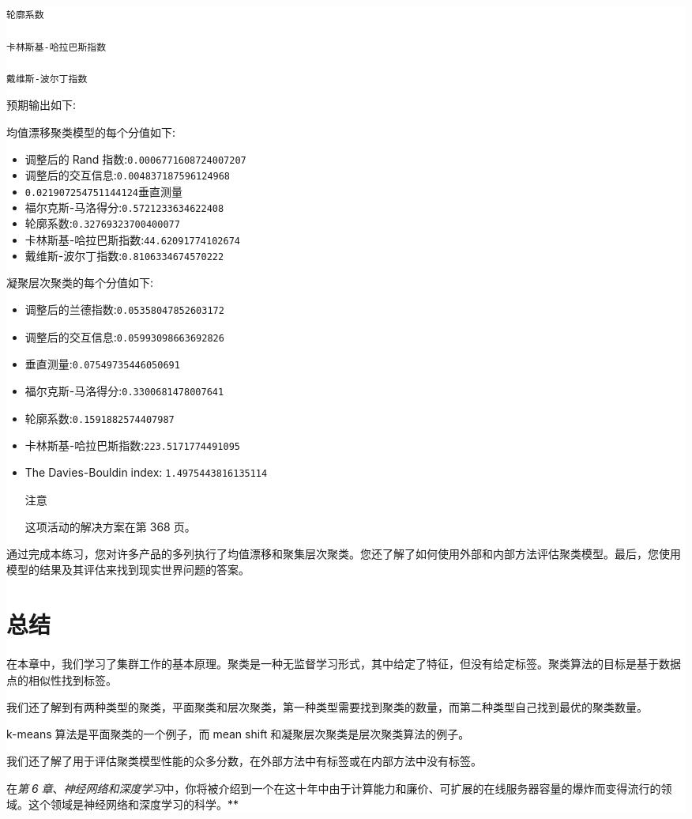     轮廓系数

    卡林斯基-哈拉巴斯指数

    戴维斯-波尔丁指数

预期输出如下:

均值漂移聚类模型的每个分值如下:

*   调整后的 Rand 指数:`0.0006771608724007207`
*   调整后的交互信息:`0.004837187596124968`
*   `0.021907254751144124`垂直测量
*   福尔克斯-马洛得分:`0.5721233634622408`
*   轮廓系数:`0.32769323700400077`
*   卡林斯基-哈拉巴斯指数:`44.62091774102674`
*   戴维斯-波尔丁指数:`0.8106334674570222`

凝聚层次聚类的每个分值如下:

*   调整后的兰德指数:`0.05358047852603172`
*   调整后的交互信息:`0.05993098663692826`
*   垂直测量:`0.07549735446050691`
*   福尔克斯-马洛得分:`0.3300681478007641`
*   轮廓系数:`0.1591882574407987`
*   卡林斯基-哈拉巴斯指数:`223.5171774491095`
*   The Davies-Bouldin index: `1.4975443816135114`

    注意

    这项活动的解决方案在第 368 页。

通过完成本练习，您对许多产品的多列执行了均值漂移和聚集层次聚类。您还了解了如何使用外部和内部方法评估聚类模型。最后，您使用模型的结果及其评估来找到现实世界问题的答案。

# 总结

在本章中，我们学习了集群工作的基本原理。聚类是一种无监督学习形式，其中给定了特征，但没有给定标签。聚类算法的目标是基于数据点的相似性找到标签。

我们还了解到有两种类型的聚类，平面聚类和层次聚类，第一种类型需要找到聚类的数量，而第二种类型自己找到最优的聚类数量。

k-means 算法是平面聚类的一个例子，而 mean shift 和凝聚层次聚类是层次聚类算法的例子。

我们还了解了用于评估聚类模型性能的众多分数，在外部方法中有标签或在内部方法中没有标签。

在*第 6 章*、*神经网络和深度学习*中，你将被介绍到一个在这十年中由于计算能力和廉价、可扩展的在线服务器容量的爆炸而变得流行的领域。这个领域是神经网络和深度学习的科学。**